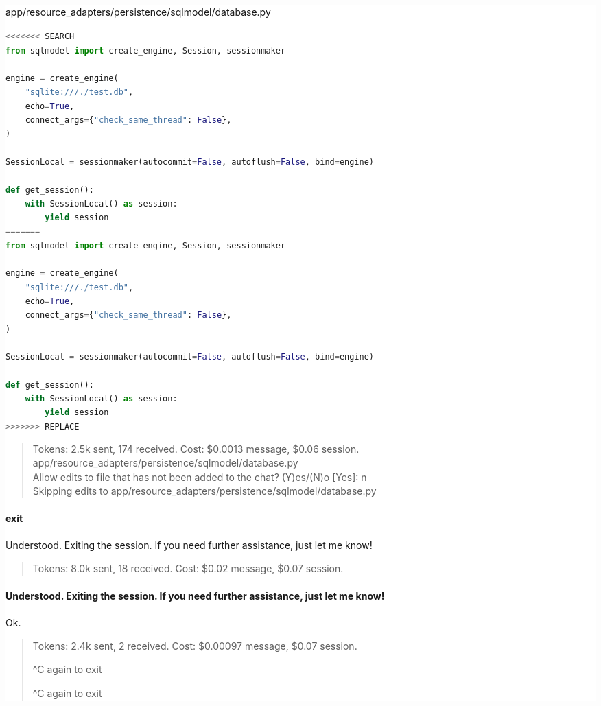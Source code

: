 app/resource_adapters/persistence/sqlmodel/database.py
````python
<<<<<<< SEARCH
from sqlmodel import create_engine, Session, sessionmaker

engine = create_engine(
    "sqlite:///./test.db",
    echo=True,
    connect_args={"check_same_thread": False},
)

SessionLocal = sessionmaker(autocommit=False, autoflush=False, bind=engine)

def get_session():
    with SessionLocal() as session:
        yield session
=======
from sqlmodel import create_engine, Session, sessionmaker

engine = create_engine(
    "sqlite:///./test.db",
    echo=True,
    connect_args={"check_same_thread": False},
)

SessionLocal = sessionmaker(autocommit=False, autoflush=False, bind=engine)

def get_session():
    with SessionLocal() as session:
        yield session
>>>>>>> REPLACE
````

> Tokens: 2.5k sent, 174 received. Cost: $0.0013 message, $0.06 session.  
> app/resource_adapters/persistence/sqlmodel/database.py  
> Allow edits to file that has not been added to the chat? (Y)es/(N)o [Yes]: n  
> Skipping edits to app/resource_adapters/persistence/sqlmodel/database.py  

#### exit  

Understood. Exiting the session. If you need further assistance, just let me know!

> Tokens: 8.0k sent, 18 received. Cost: $0.02 message, $0.07 session.  

#### Understood. Exiting the session. If you need further assistance, just let me know!  

Ok.

> Tokens: 2.4k sent, 2 received. Cost: $0.00097 message, $0.07 session.  
>  
>  
> ^C again to exit  
>  
>  
> ^C again to exit  
